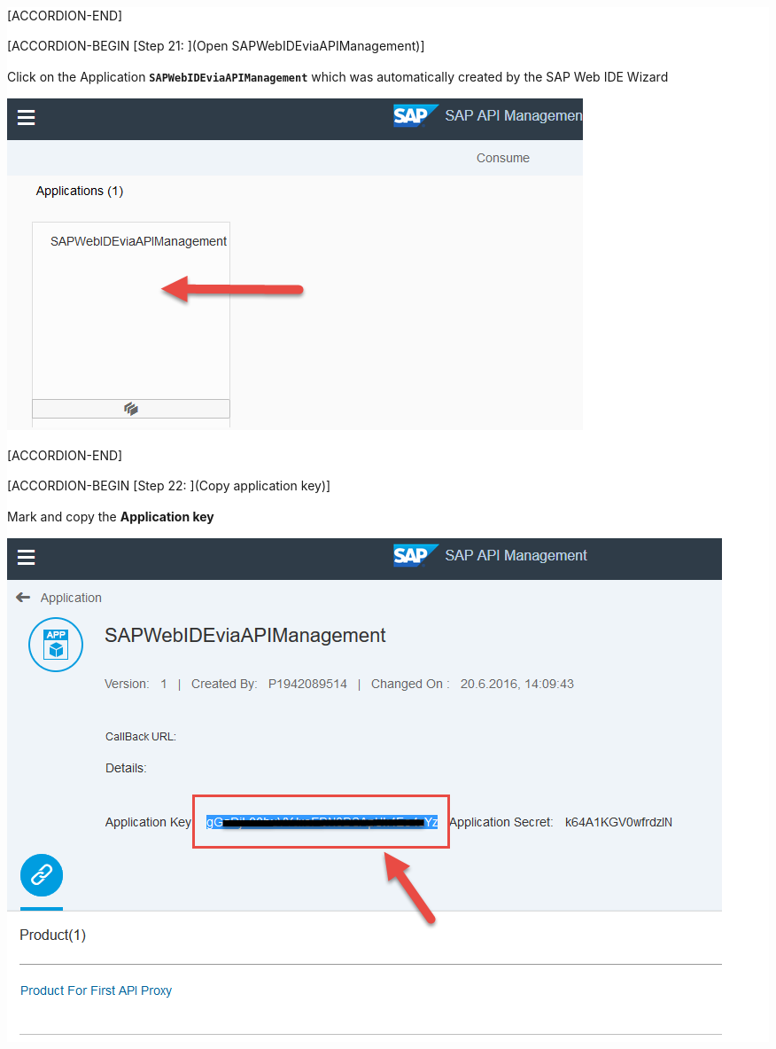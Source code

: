 
[ACCORDION-END]

[ACCORDION-BEGIN [Step 21: ](Open SAPWebIDEviaAPIManagement)]

Click on the Application **`SAPWebIDEviaAPIManagement`** which was automatically created by the SAP Web IDE Wizard

![Open Application](29-OpenApplication.png)


[ACCORDION-END]

[ACCORDION-BEGIN [Step 22: ](Copy application key)]

Mark and copy the **Application key**

![Copy Application Key](30-AppKey.png)
